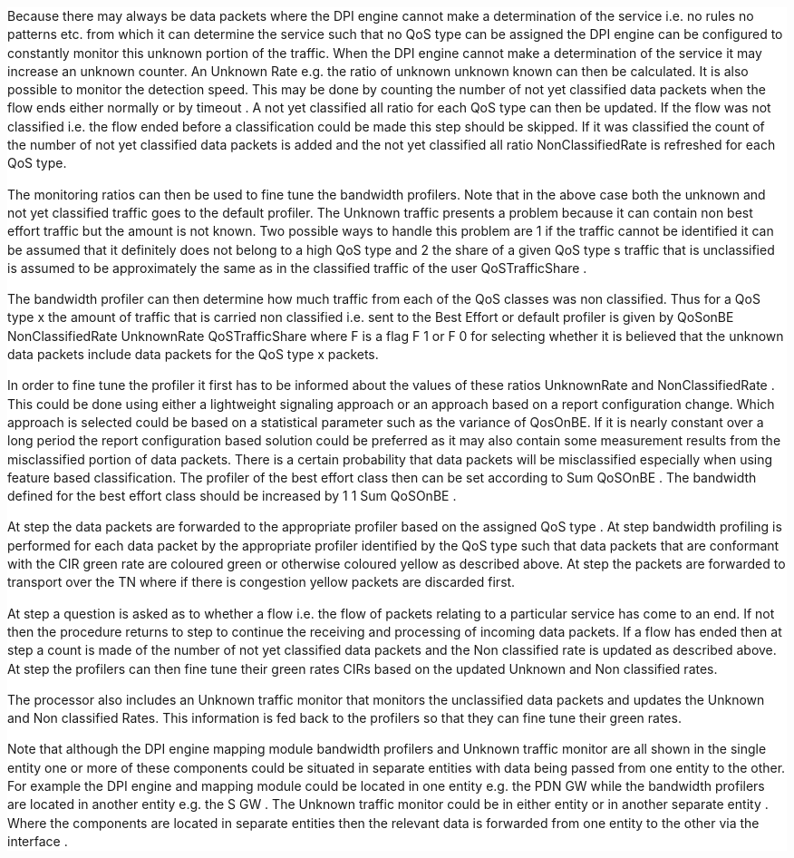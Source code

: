 Because there may always be data packets where the DPI engine cannot make a determination of the service i.e. no rules no patterns etc. from which it can determine the service such that no QoS type can be assigned the DPI engine can be configured to constantly monitor this unknown portion of the traffic. When the DPI engine cannot make a determination of the service it may increase an unknown counter. An Unknown Rate e.g. the ratio of unknown unknown known can then be calculated. It is also possible to monitor the detection speed. This may be done by counting the number of not yet classified data packets when the flow ends either normally or by timeout . A not yet classified all ratio for each QoS type can then be updated. If the flow was not classified i.e. the flow ended before a classification could be made this step should be skipped. If it was classified the count of the number of not yet classified data packets is added and the not yet classified all ratio NonClassifiedRate is refreshed for each QoS type.

The monitoring ratios can then be used to fine tune the bandwidth profilers. Note that in the above case both the unknown and not yet classified traffic goes to the default profiler. The Unknown traffic presents a problem because it can contain non best effort traffic but the amount is not known. Two possible ways to handle this problem are 1 if the traffic cannot be identified it can be assumed that it definitely does not belong to a high QoS type and 2 the share of a given QoS type s traffic that is unclassified is assumed to be approximately the same as in the classified traffic of the user QoSTrafficShare .

The bandwidth profiler can then determine how much traffic from each of the QoS classes was non classified. Thus for a QoS type x the amount of traffic that is carried non classified i.e. sent to the Best Effort or default profiler is given by QoSonBE NonClassifiedRate UnknownRate QoSTrafficShare where F is a flag F 1 or F 0 for selecting whether it is believed that the unknown data packets include data packets for the QoS type x packets.

In order to fine tune the profiler it first has to be informed about the values of these ratios UnknownRate and NonClassifiedRate . This could be done using either a lightweight signaling approach or an approach based on a report configuration change. Which approach is selected could be based on a statistical parameter such as the variance of QosOnBE. If it is nearly constant over a long period the report configuration based solution could be preferred as it may also contain some measurement results from the misclassified portion of data packets. There is a certain probability that data packets will be misclassified especially when using feature based classification. The profiler of the best effort class then can be set according to Sum QoSOnBE . The bandwidth defined for the best effort class should be increased by 1 1 Sum QoSOnBE .

At step the data packets are forwarded to the appropriate profiler based on the assigned QoS type . At step bandwidth profiling is performed for each data packet by the appropriate profiler identified by the QoS type such that data packets that are conformant with the CIR green rate are coloured green or otherwise coloured yellow as described above. At step the packets are forwarded to transport over the TN where if there is congestion yellow packets are discarded first.

At step a question is asked as to whether a flow i.e. the flow of packets relating to a particular service has come to an end. If not then the procedure returns to step to continue the receiving and processing of incoming data packets. If a flow has ended then at step a count is made of the number of not yet classified data packets and the Non classified rate is updated as described above. At step the profilers can then fine tune their green rates CIRs based on the updated Unknown and Non classified rates.

The processor also includes an Unknown traffic monitor that monitors the unclassified data packets and updates the Unknown and Non classified Rates. This information is fed back to the profilers so that they can fine tune their green rates.

Note that although the DPI engine mapping module bandwidth profilers and Unknown traffic monitor are all shown in the single entity one or more of these components could be situated in separate entities with data being passed from one entity to the other. For example the DPI engine and mapping module could be located in one entity e.g. the PDN GW while the bandwidth profilers are located in another entity e.g. the S GW . The Unknown traffic monitor could be in either entity or in another separate entity . Where the components are located in separate entities then the relevant data is forwarded from one entity to the other via the interface .
